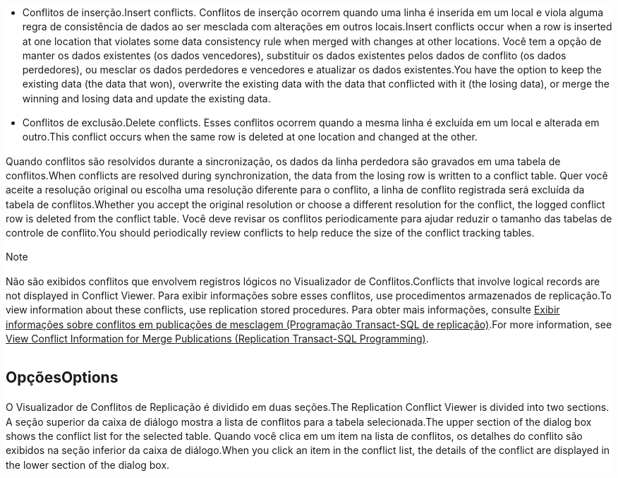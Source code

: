 -   <span data-ttu-id="bb4a2-112">Conflitos de inserção.</span><span class="sxs-lookup"><span data-stu-id="bb4a2-112">Insert conflicts.</span></span> <span data-ttu-id="bb4a2-113">Conflitos de inserção ocorrem quando uma linha é inserida em um local e viola alguma regra de consistência de dados ao ser mesclada com alterações em outros locais.</span><span class="sxs-lookup"><span data-stu-id="bb4a2-113">Insert conflicts occur when a row is inserted at one location that violates some data consistency rule when merged with changes at other locations.</span></span> <span data-ttu-id="bb4a2-114">Você tem a opção de manter os dados existentes (os dados vencedores), substituir os dados existentes pelos dados de conflito (os dados perdedores), ou mesclar os dados perdedores e vencedores e atualizar os dados existentes.</span><span class="sxs-lookup"><span data-stu-id="bb4a2-114">You have the option to keep the existing data (the data that won), overwrite the existing data with the data that conflicted with it (the losing data), or merge the winning and losing data and update the existing data.</span></span>  
  
-   <span data-ttu-id="bb4a2-115">Conflitos de exclusão.</span><span class="sxs-lookup"><span data-stu-id="bb4a2-115">Delete conflicts.</span></span> <span data-ttu-id="bb4a2-116">Esses conflitos ocorrem quando a mesma linha é excluída em um local e alterada em outro.</span><span class="sxs-lookup"><span data-stu-id="bb4a2-116">This conflict occurs when the same row is deleted at one location and changed at the other.</span></span>  
  
 <span data-ttu-id="bb4a2-117">Quando conflitos são resolvidos durante a sincronização, os dados da linha perdedora são gravados em uma tabela de conflitos.</span><span class="sxs-lookup"><span data-stu-id="bb4a2-117">When conflicts are resolved during synchronization, the data from the losing row is written to a conflict table.</span></span> <span data-ttu-id="bb4a2-118">Quer você aceite a resolução original ou escolha uma resolução diferente para o conflito, a linha de conflito registrada será excluída da tabela de conflitos.</span><span class="sxs-lookup"><span data-stu-id="bb4a2-118">Whether you accept the original resolution or choose a different resolution for the conflict, the logged conflict row is deleted from the conflict table.</span></span> <span data-ttu-id="bb4a2-119">Você deve revisar os conflitos periodicamente para ajudar reduzir o tamanho das tabelas de controle de conflito.</span><span class="sxs-lookup"><span data-stu-id="bb4a2-119">You should periodically review conflicts to help reduce the size of the conflict tracking tables.</span></span>  
  
> [!NOTE]  
>  <span data-ttu-id="bb4a2-120">Não são exibidos conflitos que envolvem registros lógicos no Visualizador de Conflitos.</span><span class="sxs-lookup"><span data-stu-id="bb4a2-120">Conflicts that involve logical records are not displayed in Conflict Viewer.</span></span> <span data-ttu-id="bb4a2-121">Para exibir informações sobre esses conflitos, use procedimentos armazenados de replicação.</span><span class="sxs-lookup"><span data-stu-id="bb4a2-121">To view information about these conflicts, use replication stored procedures.</span></span> <span data-ttu-id="bb4a2-122">Para obter mais informações, consulte [Exibir informações sobre conflitos em publicações de mesclagem &#40;Programação Transact-SQL de replicação&#41;](view-conflict-information-for-merge-publications.md).</span><span class="sxs-lookup"><span data-stu-id="bb4a2-122">For more information, see [View Conflict Information for Merge Publications &#40;Replication Transact-SQL Programming&#41;](view-conflict-information-for-merge-publications.md).</span></span>  
  
## <a name="options"></a><span data-ttu-id="bb4a2-123">Opções</span><span class="sxs-lookup"><span data-stu-id="bb4a2-123">Options</span></span>  
 <span data-ttu-id="bb4a2-124">O Visualizador de Conflitos de Replicação é dividido em duas seções.</span><span class="sxs-lookup"><span data-stu-id="bb4a2-124">The Replication Conflict Viewer is divided into two sections.</span></span> <span data-ttu-id="bb4a2-125">A seção superior da caixa de diálogo mostra a lista de conflitos para a tabela selecionada.</span><span class="sxs-lookup"><span data-stu-id="bb4a2-125">The upper section of the dialog box shows the conflict list for the selected table.</span></span> <span data-ttu-id="bb4a2-126">Quando você clica em um item na lista de conflitos, os detalhes do conflito são exibidos na seção inferior da caixa de diálogo.</span><span class="sxs-lookup"><span data-stu-id="bb4a2-126">When you click an item in the conflict list, the details of the conflict are displayed in the lower section of the dialog box.</span></span>  
  
